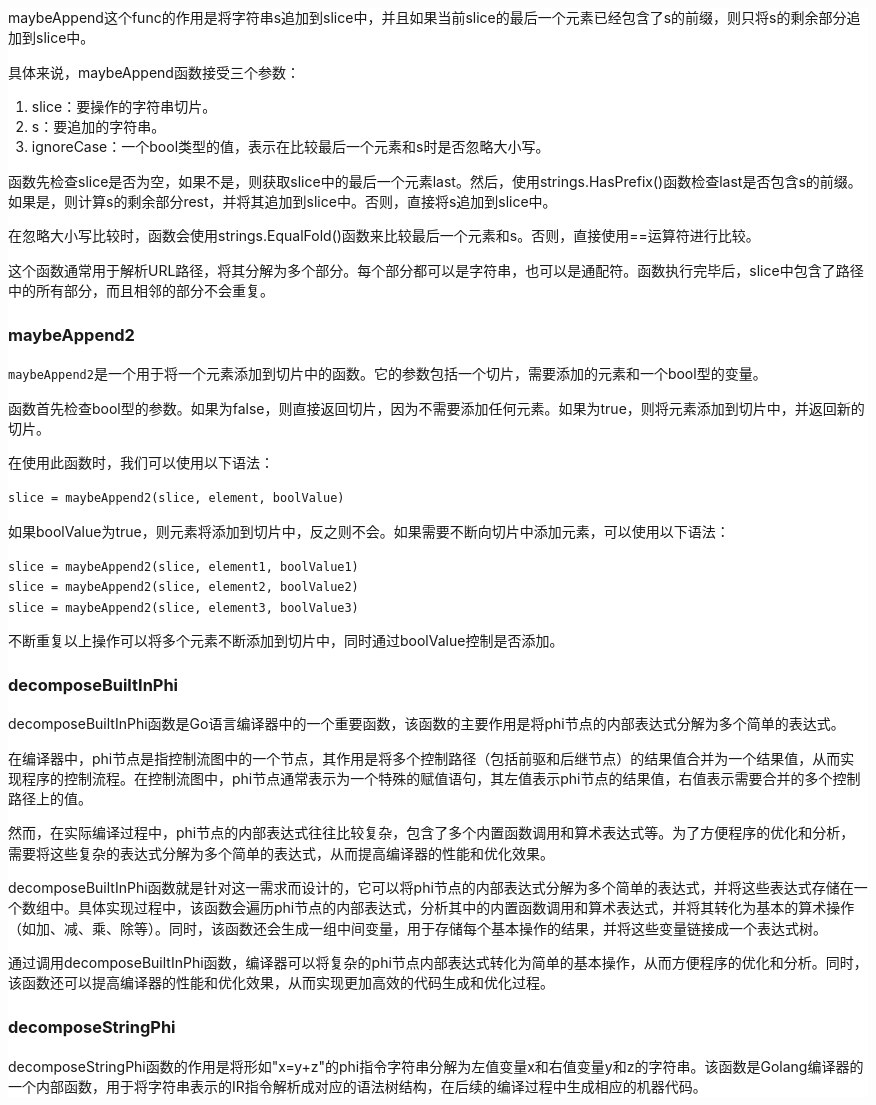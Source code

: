 maybeAppend这个func的作用是将字符串s追加到slice中，并且如果当前slice的最后一个元素已经包含了s的前缀，则只将s的剩余部分追加到slice中。

具体来说，maybeAppend函数接受三个参数：

1. slice：要操作的字符串切片。
2. s：要追加的字符串。
3. ignoreCase：一个bool类型的值，表示在比较最后一个元素和s时是否忽略大小写。

函数先检查slice是否为空，如果不是，则获取slice中的最后一个元素last。然后，使用strings.HasPrefix()函数检查last是否包含s的前缀。如果是，则计算s的剩余部分rest，并将其追加到slice中。否则，直接将s追加到slice中。

在忽略大小写比较时，函数会使用strings.EqualFold()函数来比较最后一个元素和s。否则，直接使用==运算符进行比较。

这个函数通常用于解析URL路径，将其分解为多个部分。每个部分都可以是字符串，也可以是通配符。函数执行完毕后，slice中包含了路径中的所有部分，而且相邻的部分不会重复。



### maybeAppend2

`maybeAppend2`是一个用于将一个元素添加到切片中的函数。它的参数包括一个切片，需要添加的元素和一个bool型的变量。

函数首先检查bool型的参数。如果为false，则直接返回切片，因为不需要添加任何元素。如果为true，则将元素添加到切片中，并返回新的切片。

在使用此函数时，我们可以使用以下语法：

```
slice = maybeAppend2(slice, element, boolValue)
```

如果boolValue为true，则元素将添加到切片中，反之则不会。如果需要不断向切片中添加元素，可以使用以下语法：

```
slice = maybeAppend2(slice, element1, boolValue1)
slice = maybeAppend2(slice, element2, boolValue2)
slice = maybeAppend2(slice, element3, boolValue3)
```

不断重复以上操作可以将多个元素不断添加到切片中，同时通过boolValue控制是否添加。



### decomposeBuiltInPhi

decomposeBuiltInPhi函数是Go语言编译器中的一个重要函数，该函数的主要作用是将phi节点的内部表达式分解为多个简单的表达式。

在编译器中，phi节点是指控制流图中的一个节点，其作用是将多个控制路径（包括前驱和后继节点）的结果值合并为一个结果值，从而实现程序的控制流程。在控制流图中，phi节点通常表示为一个特殊的赋值语句，其左值表示phi节点的结果值，右值表示需要合并的多个控制路径上的值。

然而，在实际编译过程中，phi节点的内部表达式往往比较复杂，包含了多个内置函数调用和算术表达式等。为了方便程序的优化和分析，需要将这些复杂的表达式分解为多个简单的表达式，从而提高编译器的性能和优化效果。

decomposeBuiltInPhi函数就是针对这一需求而设计的，它可以将phi节点的内部表达式分解为多个简单的表达式，并将这些表达式存储在一个数组中。具体实现过程中，该函数会遍历phi节点的内部表达式，分析其中的内置函数调用和算术表达式，并将其转化为基本的算术操作（如加、减、乘、除等）。同时，该函数还会生成一组中间变量，用于存储每个基本操作的结果，并将这些变量链接成一个表达式树。

通过调用decomposeBuiltInPhi函数，编译器可以将复杂的phi节点内部表达式转化为简单的基本操作，从而方便程序的优化和分析。同时，该函数还可以提高编译器的性能和优化效果，从而实现更加高效的代码生成和优化过程。



### decomposeStringPhi

decomposeStringPhi函数的作用是将形如"x=y+z"的phi指令字符串分解为左值变量x和右值变量y和z的字符串。该函数是Golang编译器的一个内部函数，用于将字符串表示的IR指令解析成对应的语法树结构，在后续的编译过程中生成相应的机器代码。
